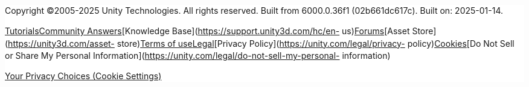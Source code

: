 Copyright ©2005-2025 Unity Technologies. All rights reserved. Built from
6000.0.36f1 (02b661dc617c). Built on: 2025-01-14.

[Tutorials](https://learn.unity.com/)[Community
Answers](https://answers.unity3d.com)[Knowledge
Base](https://support.unity3d.com/hc/en-
us)[Forums](https://forum.unity3d.com)[Asset Store](https://unity3d.com/asset-
store)[Terms of
use](https://docs.unity3d.com/Manual/TermsOfUse.html)[Legal](https://unity.com/legal)[Privacy
Policy](https://unity.com/legal/privacy-
policy)[Cookies](https://unity.com/legal/cookie-policy)[Do Not Sell or Share
My Personal Information](https://unity.com/legal/do-not-sell-my-personal-
information)

[Your Privacy Choices (Cookie Settings)](javascript:void\(0\);)

